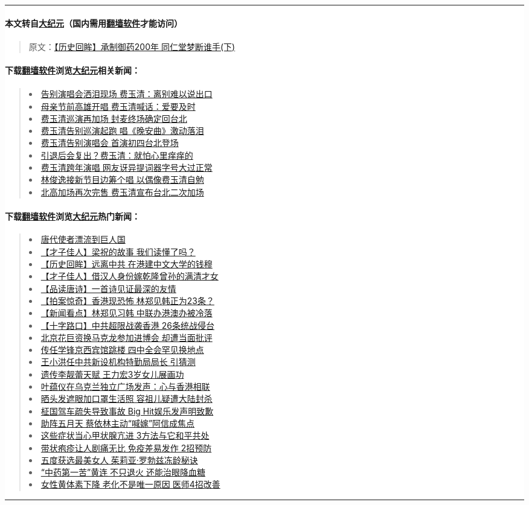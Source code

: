 <hr>

#### 本文转自<a href="http://www.epochtimes.com">大纪元</a>（国内需用<a href="https://git.io/JesJV">翻墙软件</a>才能访问）
> 原文：<a href="http://www.epochtimes.com/gb/19/10/8/n11576703.htm">【历史回眸】承制御药200年 同仁堂梦断谁手(下)</a>


#### 下载<a href="https://git.io/JesJV">翻墙软件</a>浏览<a href="http://www.epochtimes.com">大纪元</a>相关新闻：
> <li><a href="http://www.epochtimes.com/gb/19/7/7/n11370553.htm">告别演唱会洒泪现场 费玉清：离别难以说出口</a></li>
> <li><a href="http://www.epochtimes.com/gb/19/5/12/n11252696.htm">母亲节前高雄开唱 费玉清喊话：爱要及时</a></li>
> <li><a href="http://www.epochtimes.com/gb/19/3/28/n11145717.htm">费玉清巡演再加场  封麦终场确定回台北</a></li>
> <li><a href="http://www.epochtimes.com/gb/19/2/9/n11033950.htm">费玉清告别巡演起跑 唱《晚安曲》激动落泪</a></li>
> <li><a href="http://www.epochtimes.com/gb/19/2/1/n11017890.htm">费玉清告别演唱会 首演初四台北登场</a></li>
> <li><a href="http://www.epochtimes.com/gb/19/1/24/n10999730.htm">引退后会复出？费玉清：就怕心里痒痒的</a></li>
> <li><a href="http://www.epochtimes.com/gb/18/12/31/n10944620.htm">费玉清跨年演唱 网友讶异提词器字号大过正常</a></li>
> <li><a href="http://www.epochtimes.com/gb/18/12/11/n10903382.htm">林俊逸接新节目边筹个唱 以偶像费玉清自勉</a></li>
> <li><a href="http://www.epochtimes.com/gb/18/10/11/n10776639.htm">北高加场再次完售 费玉清宣布台北二次加场</a></li>

#### 下载<a href="https://git.io/JesJV">翻墙软件</a>浏览<a href="http://www.epochtimes.com">大纪元</a>热门新闻：
> <li><a href="http://www.epochtimes.com/gb/19/10/11/n11582046.htm">唐代使者漂流到巨人国</a></li>
> <li><a href="http://www.epochtimes.com/gb/19/10/25/n11612042.htm">【才子佳人】梁祝的故事 我们读懂了吗？</a></li>
> <li><a href="http://www.epochtimes.com/gb/19/10/28/n11617434.htm">【历史回眸】远离中共 在港建中文大学的钱穆</a></li>
> <li><a href="http://www.epochtimes.com/gb/19/10/31/n11625562.htm">【才子佳人】借汉人身份嫁乾隆曾孙的满清才女</a></li>
> <li><a href="http://www.epochtimes.com/gb/19/10/30/n11623073.htm">【品读唐诗】一首诗见证最深的友情</a></li>
> <li><a href="http://www.epochtimes.com/gb/19/11/5/n11633716.htm">【拍案惊奇】香港现恐怖 林郑见韩正为23条？</a></li>
> <li><a href="http://www.epochtimes.com/gb/19/11/6/n11637799.htm">【新闻看点】林郑见习韩 中联办港澳办被冷落</a></li>
> <li><a href="http://www.epochtimes.com/gb/19/11/6/n11637817.htm">【十字路口】中共超限战袭香港 26条统战侵台</a></li>
> <li><a href="http://www.epochtimes.com/gb/19/11/5/n11635571.htm">北京花巨资换马克龙参加进博会 却遭当面批评</a></li>
> <li><a href="http://www.epochtimes.com/gb/19/11/5/n11633778.htm">传任学锋京西宾馆跳楼 四中全会罕见换地点</a></li>
> <li><a href="http://www.epochtimes.com/gb/19/11/5/n11635931.htm">王小洪任中共新设机构特勤局局长 引猜测</a></li>
> <li><a href="http://www.epochtimes.com/gb/19/11/3/n11631219.htm">遗传李靓蕾天赋 王力宏3岁女儿展画功</a></li>
> <li><a href="http://www.epochtimes.com/gb/19/11/4/n11632910.htm">叶蕴仪在乌克兰独立广场发声：心与香港相联</a></li>
> <li><a href="http://www.epochtimes.com/gb/19/11/5/n11635562.htm">晒头发遮眼加口罩生活照 容祖儿疑遭大陆封杀</a></li>
> <li><a href="http://www.epochtimes.com/gb/19/11/4/n11631669.htm">柾国驾车疏失导致事故 Big Hit娱乐发声明致歉</a></li>
> <li><a href="http://www.epochtimes.com/gb/19/11/4/n11631717.htm">助阵五月天 蔡依林主动“喊嫁”阿信成焦点</a></li>
> <li><a href="http://www.epochtimes.com/gb/19/11/5/n11633808.htm">这些症状当心甲状腺亢进  3方法与它和平共处</a></li>
> <li><a href="http://www.epochtimes.com/gb/19/11/5/n11635408.htm">带状疱疹让人剧痛无比 免疫差易发作 2招预防</a></li>
> <li><a href="http://www.epochtimes.com/gb/19/11/4/n11632532.htm">五度获选最美女人 茱莉亚·罗勃兹冻龄秘诀</a></li>
> <li><a href="http://www.epochtimes.com/gb/19/11/4/n11631302.htm">“中药第一苦”黄连 不只退火 还能治眼降血糖</a></li>
> <li><a href="http://www.epochtimes.com/gb/19/11/4/n11632939.htm">女性黄体素下降 老化不是唯一原因 医师4招改善</a></li>
<hr>
